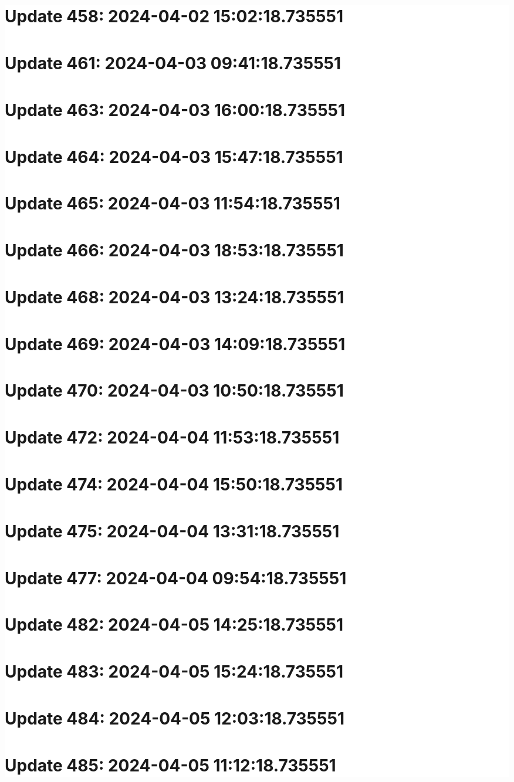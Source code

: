 # Update 458: 2024-04-02 15:02:18.735551

# Update 461: 2024-04-03 09:41:18.735551

# Update 463: 2024-04-03 16:00:18.735551

# Update 464: 2024-04-03 15:47:18.735551

# Update 465: 2024-04-03 11:54:18.735551

# Update 466: 2024-04-03 18:53:18.735551

# Update 468: 2024-04-03 13:24:18.735551

# Update 469: 2024-04-03 14:09:18.735551

# Update 470: 2024-04-03 10:50:18.735551

# Update 472: 2024-04-04 11:53:18.735551

# Update 474: 2024-04-04 15:50:18.735551

# Update 475: 2024-04-04 13:31:18.735551

# Update 477: 2024-04-04 09:54:18.735551

# Update 482: 2024-04-05 14:25:18.735551

# Update 483: 2024-04-05 15:24:18.735551

# Update 484: 2024-04-05 12:03:18.735551

# Update 485: 2024-04-05 11:12:18.735551
